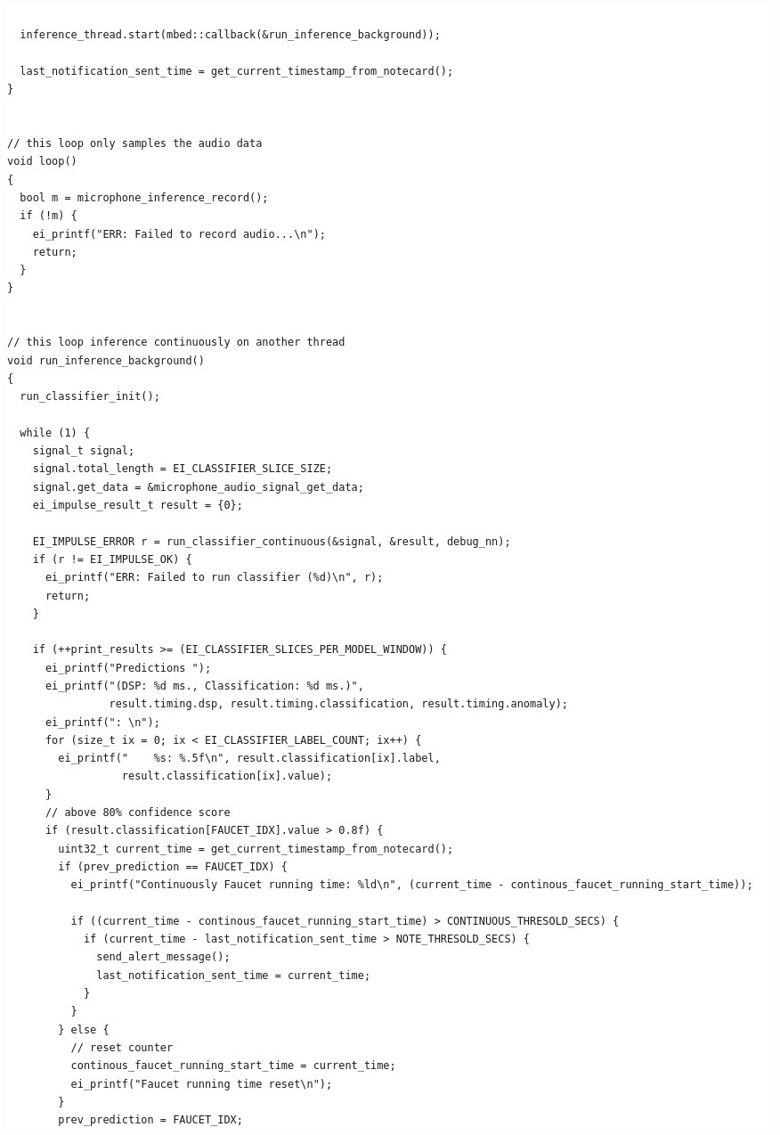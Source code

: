 ```

  inference_thread.start(mbed::callback(&run_inference_background));

  last_notification_sent_time = get_current_timestamp_from_notecard();
}


// this loop only samples the audio data
void loop()
{
  bool m = microphone_inference_record();
  if (!m) {
    ei_printf("ERR: Failed to record audio...\n");
    return;
  }
}


// this loop inference continuously on another thread
void run_inference_background()
{
  run_classifier_init();

  while (1) {
    signal_t signal;
    signal.total_length = EI_CLASSIFIER_SLICE_SIZE;
    signal.get_data = &microphone_audio_signal_get_data;
    ei_impulse_result_t result = {0};

    EI_IMPULSE_ERROR r = run_classifier_continuous(&signal, &result, debug_nn);
    if (r != EI_IMPULSE_OK) {
      ei_printf("ERR: Failed to run classifier (%d)\n", r);
      return;
    }

    if (++print_results >= (EI_CLASSIFIER_SLICES_PER_MODEL_WINDOW)) {
      ei_printf("Predictions ");
      ei_printf("(DSP: %d ms., Classification: %d ms.)",
                result.timing.dsp, result.timing.classification, result.timing.anomaly);
      ei_printf(": \n");
      for (size_t ix = 0; ix < EI_CLASSIFIER_LABEL_COUNT; ix++) {
        ei_printf("    %s: %.5f\n", result.classification[ix].label,
                  result.classification[ix].value);
      }
      // above 80% confidence score
      if (result.classification[FAUCET_IDX].value > 0.8f) {
        uint32_t current_time = get_current_timestamp_from_notecard();
        if (prev_prediction == FAUCET_IDX) {
          ei_printf("Continuously Faucet running time: %ld\n", (current_time - continous_faucet_running_start_time));

          if ((current_time - continous_faucet_running_start_time) > CONTINUOUS_THRESOLD_SECS) {
            if (current_time - last_notification_sent_time > NOTE_THRESOLD_SECS) {
              send_alert_message();
              last_notification_sent_time = current_time;
            }
          }
        } else {
          // reset counter
          continous_faucet_running_start_time = current_time;
          ei_printf("Faucet running time reset\n");
        }
        prev_prediction = FAUCET_IDX;
```